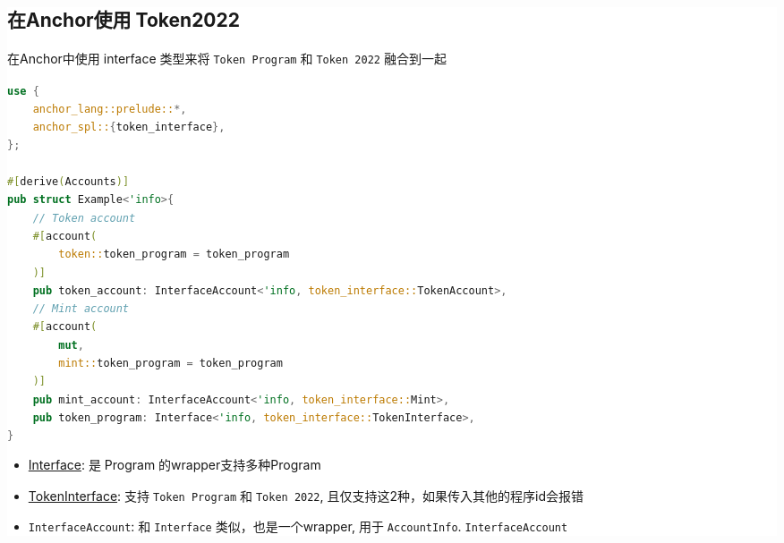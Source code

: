 
## 在Anchor使用 Token2022


在Anchor中使用 interface 类型来将 `Token Program` 和 `Token 2022` 融合到一起

```rust
use {
    anchor_lang::prelude::*,
    anchor_spl::{token_interface},
};

#[derive(Accounts)]
pub struct Example<'info>{
    // Token account
    #[account(
        token::token_program = token_program
    )]
    pub token_account: InterfaceAccount<'info, token_interface::TokenAccount>,
    // Mint account
    #[account(
        mut,
        mint::token_program = token_program
    )]
    pub mint_account: InterfaceAccount<'info, token_interface::Mint>,
    pub token_program: Interface<'info, token_interface::TokenInterface>,
}
```

- [Interface](https://docs.rs/anchor-lang/latest/anchor_lang/accounts/interface/index.html): 是 Program 的wrapper支持多种Program
- [TokenInterface](https://docs.rs/anchor-lang/latest/anchor_lang/accounts/interface_account/index.html): 支持 `Token Program` 和 `Token 2022`, 且仅支持这2种，如果传入其他的程序id会报错


- `InterfaceAccount`: 和 `Interface` 类似，也是一个wrapper, 用于 `AccountInfo`. `InterfaceAccount`



